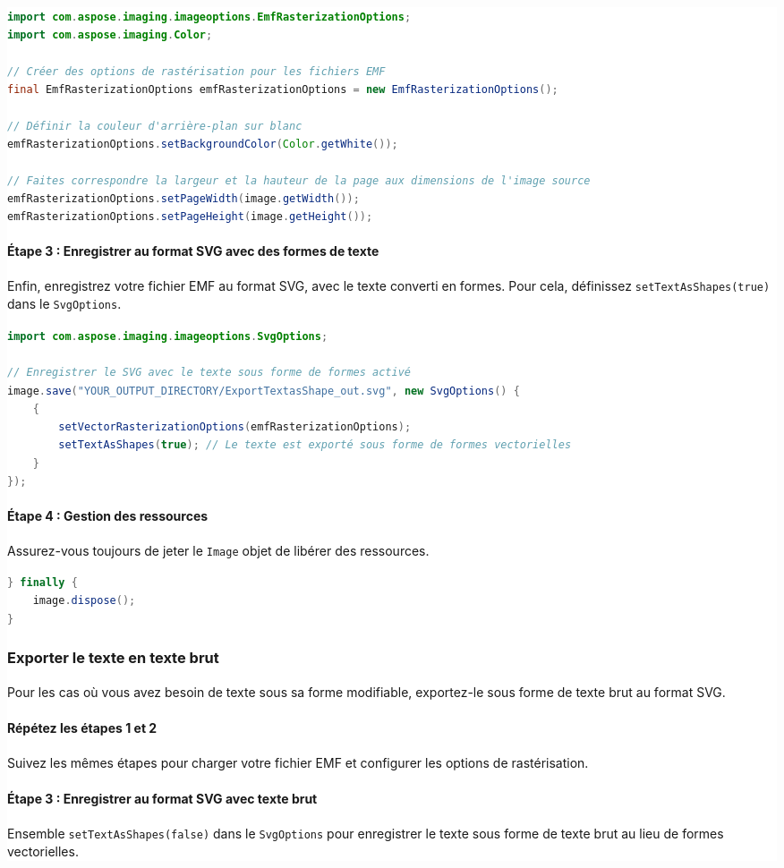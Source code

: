 ```java
import com.aspose.imaging.imageoptions.EmfRasterizationOptions;
import com.aspose.imaging.Color;

// Créer des options de rastérisation pour les fichiers EMF
final EmfRasterizationOptions emfRasterizationOptions = new EmfRasterizationOptions();

// Définir la couleur d'arrière-plan sur blanc
emfRasterizationOptions.setBackgroundColor(Color.getWhite());

// Faites correspondre la largeur et la hauteur de la page aux dimensions de l'image source
emfRasterizationOptions.setPageWidth(image.getWidth());
emfRasterizationOptions.setPageHeight(image.getHeight());
```

#### Étape 3 : Enregistrer au format SVG avec des formes de texte

Enfin, enregistrez votre fichier EMF au format SVG, avec le texte converti en formes. Pour cela, définissez `setTextAsShapes(true)` dans le `SvgOptions`.

```java
import com.aspose.imaging.imageoptions.SvgOptions;

// Enregistrer le SVG avec le texte sous forme de formes activé
image.save("YOUR_OUTPUT_DIRECTORY/ExportTextasShape_out.svg", new SvgOptions() {
    {
        setVectorRasterizationOptions(emfRasterizationOptions);
        setTextAsShapes(true); // Le texte est exporté sous forme de formes vectorielles
    }
});
```

#### Étape 4 : Gestion des ressources

Assurez-vous toujours de jeter le `Image` objet de libérer des ressources.

```java
} finally {
    image.dispose();
}
```

### Exporter le texte en texte brut

Pour les cas où vous avez besoin de texte sous sa forme modifiable, exportez-le sous forme de texte brut au format SVG.

#### Répétez les étapes 1 et 2

Suivez les mêmes étapes pour charger votre fichier EMF et configurer les options de rastérisation.

#### Étape 3 : Enregistrer au format SVG avec texte brut

Ensemble `setTextAsShapes(false)` dans le `SvgOptions` pour enregistrer le texte sous forme de texte brut au lieu de formes vectorielles.
